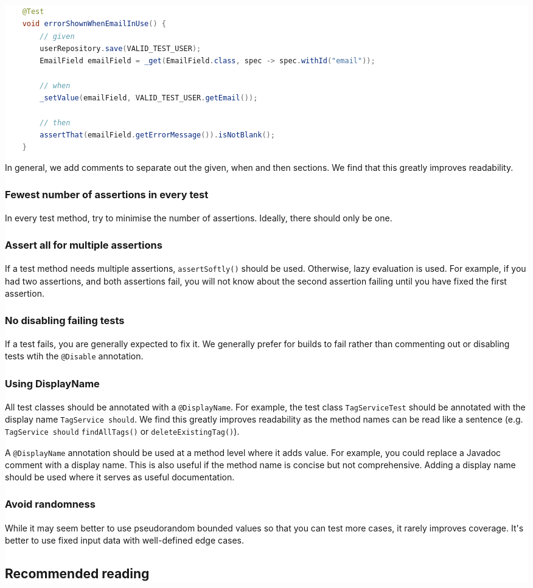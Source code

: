 ```java
    @Test
    void errorShownWhenEmailInUse() {
        // given
        userRepository.save(VALID_TEST_USER);
        EmailField emailField = _get(EmailField.class, spec -> spec.withId("email"));

        // when
        _setValue(emailField, VALID_TEST_USER.getEmail());

        // then
        assertThat(emailField.getErrorMessage()).isNotBlank();
    }
```

In general, we add comments to separate out the given, when and then sections. We find that this greatly improves readability.

### Fewest number of assertions in every test

In every test method, try to minimise the number of assertions. Ideally, there should only be one.

### Assert all for multiple assertions

If a test method needs multiple assertions, `assertSoftly()` should be used. Otherwise, lazy evaluation is used. For example, if you had two assertions, and both assertions fail, you will not know about the second assertion failing until you have fixed the first assertion.

### No disabling failing tests

If a test fails, you are generally expected to fix it. We generally prefer for builds to fail rather than commenting out or disabling tests wtih the `@Disable` annotation.

### Using DisplayName

All test classes should be annotated with a `@DisplayName`. For example, the test class `TagServiceTest` should
be annotated with the display name `TagService should`. We find this greatly improves readability as the method
names can be read like a sentence (e.g. `TagService should` `findAllTags()` or `deleteExistingTag()`).

A `@DisplayName` annotation should be used at a method level where it adds value. For example, you could replace a Javadoc comment with a display name. This is also useful if the method name is concise but not comprehensive. Adding a display name should be used where it serves as useful documentation.

### Avoid randomness

While it may seem better to use pseudorandom bounded values so that you can test more cases, it rarely improves coverage. It's better to use fixed input data with well-defined edge cases.

## Recommended reading
